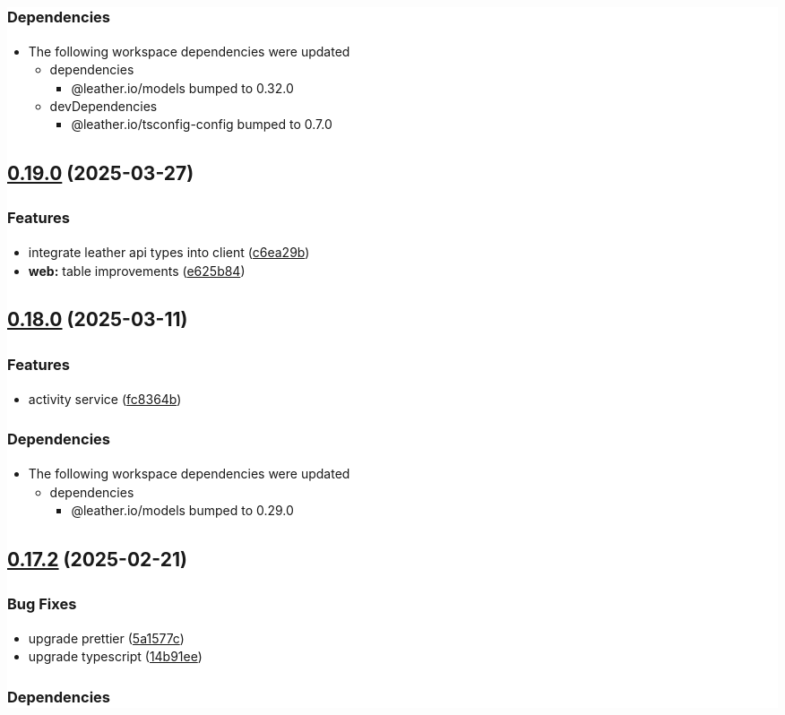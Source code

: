 ### Dependencies

* The following workspace dependencies were updated
  * dependencies
    * @leather.io/models bumped to 0.32.0
  * devDependencies
    * @leather.io/tsconfig-config bumped to 0.7.0

## [0.19.0](https://github.com/leather-io/mono/compare/@leather.io/constants-v0.18.1...@leather.io/constants-v0.19.0) (2025-03-27)


### Features

* integrate leather api types into client ([c6ea29b](https://github.com/leather-io/mono/commit/c6ea29b3bc472f7fdfe9d5ab2880bbffa6a68cf4))
* **web:** table improvements ([e625b84](https://github.com/leather-io/mono/commit/e625b847f2e1cf46a93a0e046bb8c55b73ed5d34))

## [0.18.0](https://github.com/leather-io/mono/compare/@leather.io/constants-v0.17.5...@leather.io/constants-v0.18.0) (2025-03-11)


### Features

* activity service ([fc8364b](https://github.com/leather-io/mono/commit/fc8364bcfb90e582043df52e8adf7111343fc7db))


### Dependencies

* The following workspace dependencies were updated
  * dependencies
    * @leather.io/models bumped to 0.29.0

## [0.17.2](https://github.com/leather-io/mono/compare/@leather.io/constants-v0.17.1...@leather.io/constants-v0.17.2) (2025-02-21)


### Bug Fixes

* upgrade prettier ([5a1577c](https://github.com/leather-io/mono/commit/5a1577cc382b4399d427dbf049d1f1d08d984f33))
* upgrade typescript ([14b91ee](https://github.com/leather-io/mono/commit/14b91ee484d89d25399af7b3e9144e1b4e6a48a7))


### Dependencies
